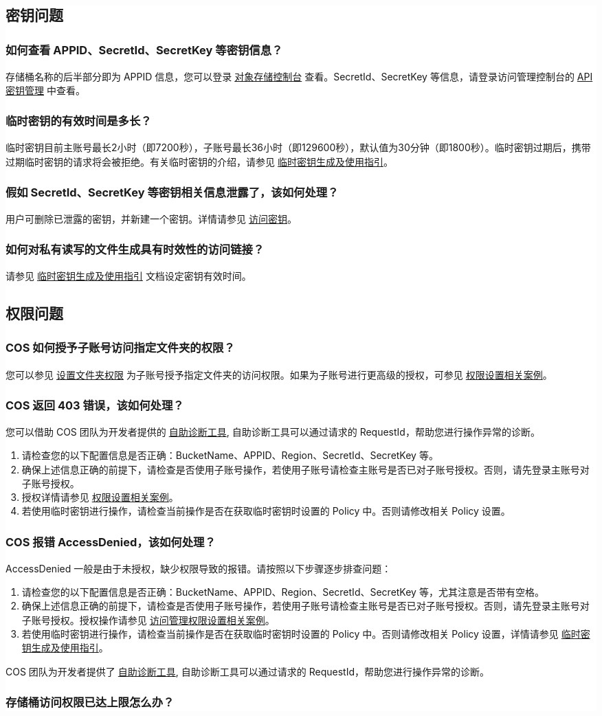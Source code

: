 ## 密钥问题

### 如何查看 APPID、SecretId、SecretKey 等密钥信息？

存储桶名称的后半部分即为 APPID 信息，您可以登录 [对象存储控制台](https://console.cloud.tencent.com/cos5/bucket) 查看。SecretId、SecretKey 等信息，请登录访问管理控制台的 [API 密钥管理](https://console.cloud.tencent.com/cam/capi) 中查看。

### 临时密钥的有效时间是多长？

临时密钥目前主账号最长2小时（即7200秒），子账号最长36小时（即129600秒），默认值为30分钟（即1800秒）。临时密钥过期后，携带过期临时密钥的请求将会被拒绝。有关临时密钥的介绍，请参见 [临时密钥生成及使用指引](https://cloud.tencent.com/document/product/436/14048)。

### 假如 SecretId、SecretKey 等密钥相关信息泄露了，该如何处理？

用户可删除已泄露的密钥，并新建一个密钥。详情请参见 [访问密钥](https://cloud.tencent.com/document/product/598/40487)。

### 如何对私有读写的文件生成具有时效性的访问链接？

请参见 [临时密钥生成及使用指引](https://cloud.tencent.com/document/product/436/14048) 文档设定密钥有效时间。

## 权限问题

### COS 如何授予子账号访问指定文件夹的权限？

您可以参见 [设置文件夹权限](https://cloud.tencent.com/document/product/436/39298) 为子账号授予指定文件夹的访问权限。如果为子账号进行更高级的授权，可参见 [权限设置相关案例](https://cloud.tencent.com/document/product/436/12514)。

### COS 返回 403 错误，该如何处理？

您可以借助 COS 团队为开发者提供的 [自助诊断工具](https://console.cloud.tencent.com/cos/diagnose/), 自助诊断工具可以通过请求的 RequestId，帮助您进行操作异常的诊断。

1. 请检查您的以下配置信息是否正确：BucketName、APPID、Region、SecretId、SecretKey 等。
2. 确保上述信息正确的前提下，请检查是否使用子账号操作，若使用子账号请检查主账号是否已对子账号授权。否则，请先登录主账号对子账号授权。
3. 授权详情请参见 [权限设置相关案例](https://cloud.tencent.com/document/product/436/12514)。
4. 若使用临时密钥进行操作，请检查当前操作是否在获取临时密钥时设置的 Policy 中。否则请修改相关 Policy 设置。

### COS 报错 AccessDenied，该如何处理？

AccessDenied 一般是由于未授权，缺少权限导致的报错。请按照以下步骤逐步排查问题：

1. 请检查您的以下配置信息是否正确：BucketName、APPID、Region、SecretId、SecretKey 等，尤其注意是否带有空格。
2. 确保上述信息正确的前提下，请检查是否使用子账号操作，若使用子账号请检查主账号是否已对子账号授权。否则，请先登录主账号对子账号授权。授权操作请参见 [访问管理权限设置相关案例](https://cloud.tencent.com/document/product/436/12514)。
3. 若使用临时密钥进行操作，请检查当前操作是否在获取临时密钥时设置的 Policy 中。否则请修改相关 Policy 设置，详情请参见 [临时密钥生成及使用指引](https://cloud.tencent.com/document/product/436/14048)。

COS 团队为开发者提供了 [自助诊断工具](https://console.cloud.tencent.com/cos/diagnose/), 自助诊断工具可以通过请求的 RequestId，帮助您进行操作异常的诊断。

### 存储桶访问权限已达上限怎么办？
